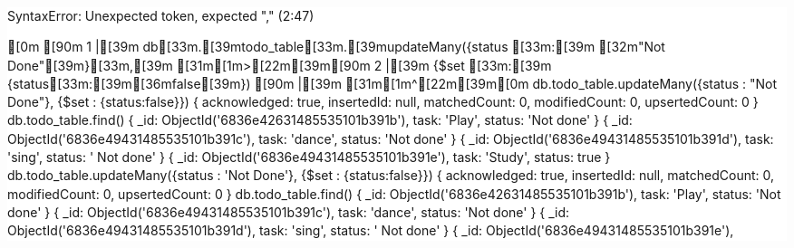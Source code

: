 SyntaxError: Unexpected token, expected "," (2:47)

[0m [90m 1 |[39m db[33m.[39mtodo_table[33m.[39mupdateMany({status [33m:[39m [32m"Not Done"[39m}[33m,[39m
[31m[1m>[22m[39m[90m 2 |[39m                          {$set [33m:[39m {status[33m:[39m[36mfalse[39m})
 [90m   |[39m                                                [31m[1m^[22m[39m[0m
db.todo_table.updateMany({status : "Not Done"},
                         {$set : {status:false}})
{
  acknowledged: true,
  insertedId: null,
  matchedCount: 0,
  modifiedCount: 0,
  upsertedCount: 0
}
db.todo_table.find()
{
  _id: ObjectId('6836e42631485535101b391b'),
  task: 'Play',
  status: 'Not done'
}
{
  _id: ObjectId('6836e49431485535101b391c'),
  task: 'dance',
  status: 'Not done'
}
{
  _id: ObjectId('6836e49431485535101b391d'),
  task: 'sing',
  status: ' Not done'
}
{
  _id: ObjectId('6836e49431485535101b391e'),
  task: 'Study',
  status: true
}
db.todo_table.updateMany({status : 'Not Done'},
                         {$set : {status:false}})
{
  acknowledged: true,
  insertedId: null,
  matchedCount: 0,
  modifiedCount: 0,
  upsertedCount: 0
}
db.todo_table.find()
{
  _id: ObjectId('6836e42631485535101b391b'),
  task: 'Play',
  status: 'Not done'
}
{
  _id: ObjectId('6836e49431485535101b391c'),
  task: 'dance',
  status: 'Not done'
}
{
  _id: ObjectId('6836e49431485535101b391d'),
  task: 'sing',
  status: ' Not done'
}
{
  _id: ObjectId('6836e49431485535101b391e'),